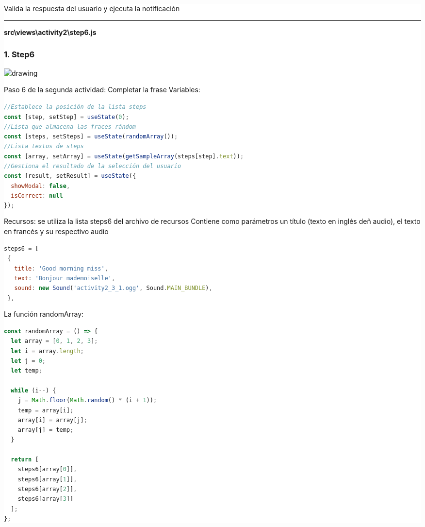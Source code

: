 Valida la respuesta del usuario y ejecuta la notificación

---

**src\views\activity2\step6.js**

### 1. Step6

<img src="./src/assets/documentation/2-step2.png" alt="drawing" width="400"/>

Paso 6 de la segunda actividad: Completar la frase
Variables:

```javascript
//Establece la posición de la lista steps
const [step, setStep] = useState(0);
//Lista que almacena las fraces rándom
const [steps, setSteps] = useState(randomArray());
//Lista textos de steps
const [array, setArray] = useState(getSampleArray(steps[step].text));
//Gestiona el resultado de la selección del usuario
const [result, setResult] = useState({
  showModal: false,
  isCorrect: null
});
```

Recursos: se utiliza la lista steps6 del archivo de recursos
Contiene como parámetros un título (texto en inglés deñ audio), el texto en francés y su respectivo audio

```javascript
steps6 = [
 {
   title: 'Good morning miss',
   text: 'Bonjour mademoiselle',
   sound: new Sound('activity2_3_1.ogg', Sound.MAIN_BUNDLE),
 },
```

La función randomArray:

```javascript
const randomArray = () => {
  let array = [0, 1, 2, 3];
  let i = array.length;
  let j = 0;
  let temp;

  while (i--) {
    j = Math.floor(Math.random() * (i + 1));
    temp = array[i];
    array[i] = array[j];
    array[j] = temp;
  }

  return [
    steps6[array[0]],
    steps6[array[1]],
    steps6[array[2]],
    steps6[array[3]]
  ];
};
```
